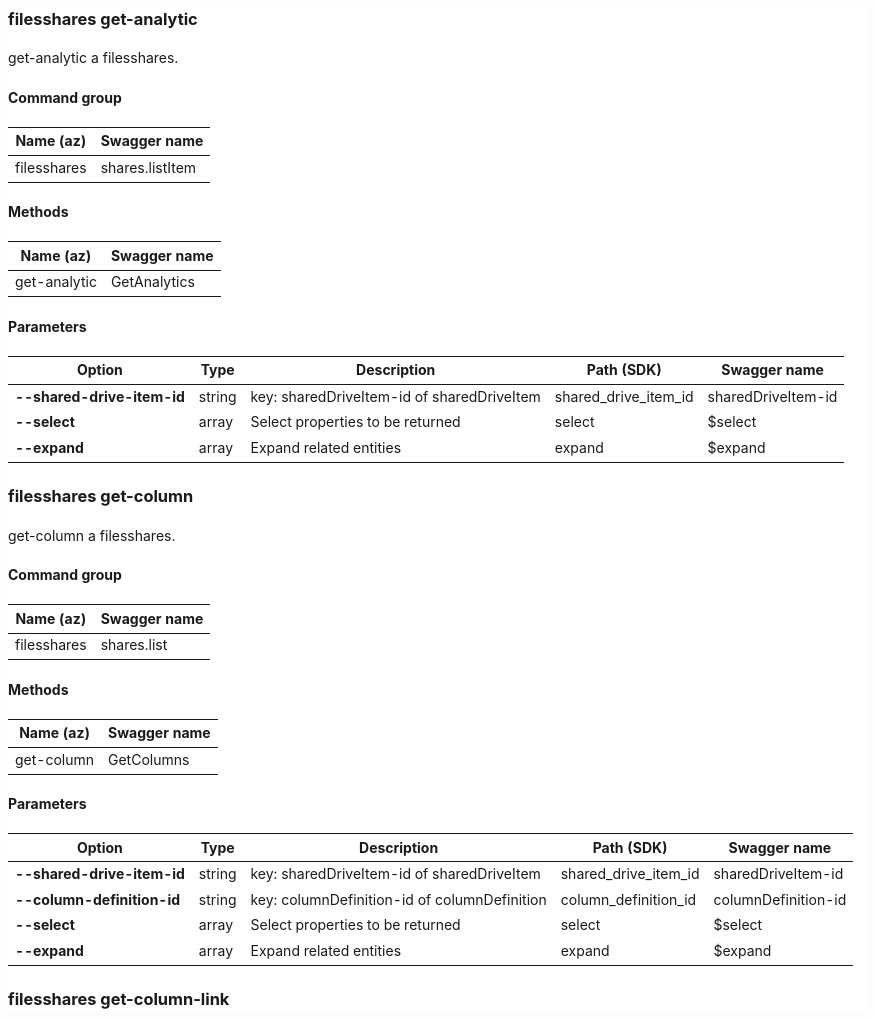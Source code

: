 ### filesshares get-analytic

get-analytic a filesshares.

#### Command group
|Name (az)|Swagger name|
|---------|------------|
|filesshares|shares.listItem|

#### Methods
|Name (az)|Swagger name|
|---------|------------|
|get-analytic|GetAnalytics|

#### Parameters
|Option|Type|Description|Path (SDK)|Swagger name|
|------|----|-----------|----------|------------|
|**--shared-drive-item-id**|string|key: sharedDriveItem-id of sharedDriveItem|shared_drive_item_id|sharedDriveItem-id|
|**--select**|array|Select properties to be returned|select|$select|
|**--expand**|array|Expand related entities|expand|$expand|

### filesshares get-column

get-column a filesshares.

#### Command group
|Name (az)|Swagger name|
|---------|------------|
|filesshares|shares.list|

#### Methods
|Name (az)|Swagger name|
|---------|------------|
|get-column|GetColumns|

#### Parameters
|Option|Type|Description|Path (SDK)|Swagger name|
|------|----|-----------|----------|------------|
|**--shared-drive-item-id**|string|key: sharedDriveItem-id of sharedDriveItem|shared_drive_item_id|sharedDriveItem-id|
|**--column-definition-id**|string|key: columnDefinition-id of columnDefinition|column_definition_id|columnDefinition-id|
|**--select**|array|Select properties to be returned|select|$select|
|**--expand**|array|Expand related entities|expand|$expand|

### filesshares get-column-link
